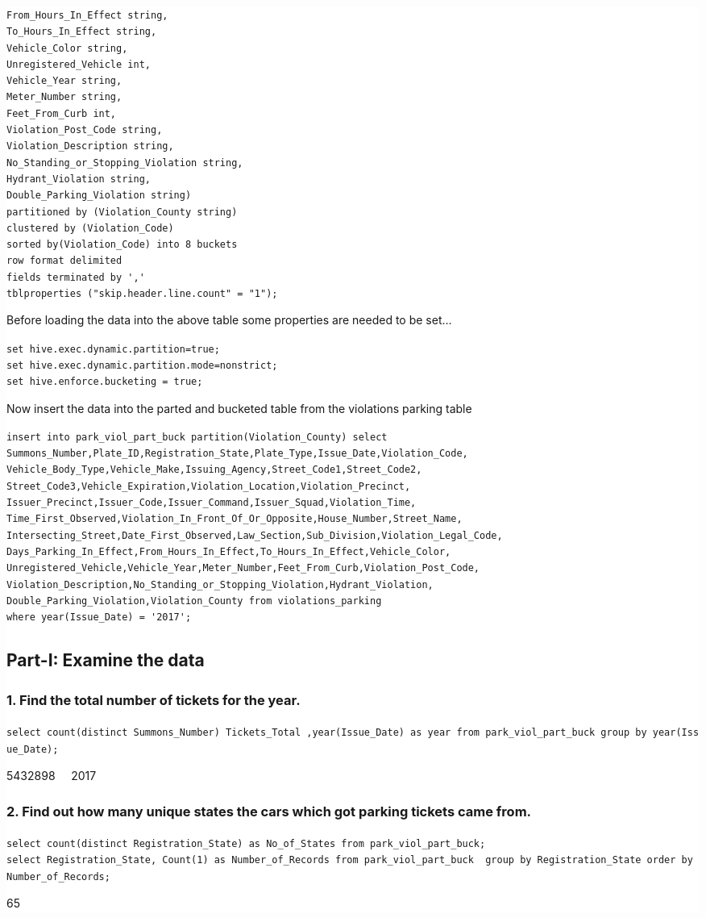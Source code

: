 ``` 
From_Hours_In_Effect string,
To_Hours_In_Effect string,
Vehicle_Color string,
Unregistered_Vehicle int,
Vehicle_Year string,
Meter_Number string,
Feet_From_Curb int,
Violation_Post_Code string,
Violation_Description string,
No_Standing_or_Stopping_Violation string,
Hydrant_Violation string,
Double_Parking_Violation string)
partitioned by (Violation_County string)
clustered by (Violation_Code)
sorted by(Violation_Code) into 8 buckets
row format delimited
fields terminated by ','
tblproperties ("skip.header.line.count" = "1");
```
Before loading the data into the above table some properties are needed to be set...
```
set hive.exec.dynamic.partition=true;
set hive.exec.dynamic.partition.mode=nonstrict; 
set hive.enforce.bucketing = true;
```
Now insert the data into the parted and bucketed table from the violations parking table
```
insert into park_viol_part_buck partition(Violation_County) select
Summons_Number,Plate_ID,Registration_State,Plate_Type,Issue_Date,Violation_Code,
Vehicle_Body_Type,Vehicle_Make,Issuing_Agency,Street_Code1,Street_Code2,
Street_Code3,Vehicle_Expiration,Violation_Location,Violation_Precinct,
Issuer_Precinct,Issuer_Code,Issuer_Command,Issuer_Squad,Violation_Time,
Time_First_Observed,Violation_In_Front_Of_Or_Opposite,House_Number,Street_Name,
Intersecting_Street,Date_First_Observed,Law_Section,Sub_Division,Violation_Legal_Code,
Days_Parking_In_Effect,From_Hours_In_Effect,To_Hours_In_Effect,Vehicle_Color,
Unregistered_Vehicle,Vehicle_Year,Meter_Number,Feet_From_Curb,Violation_Post_Code,
Violation_Description,No_Standing_or_Stopping_Violation,Hydrant_Violation,
Double_Parking_Violation,Violation_County from violations_parking
where year(Issue_Date) = '2017';
```
## Part-I: Examine the data

### 1. Find the total number of tickets for the year.
```
select count(distinct Summons_Number) Tickets_Total ,year(Issue_Date) as year from park_viol_part_buck group by year(Issue_Date);
```
5432898  &nbsp;&nbsp;&nbsp; 2017

### 2. Find out how many unique states the cars which got parking tickets came from.
```
select count(distinct Registration_State) as No_of_States from park_viol_part_buck;
select Registration_State, Count(1) as Number_of_Records from park_viol_part_buck  group by Registration_State order by Number_of_Records;
```
65
